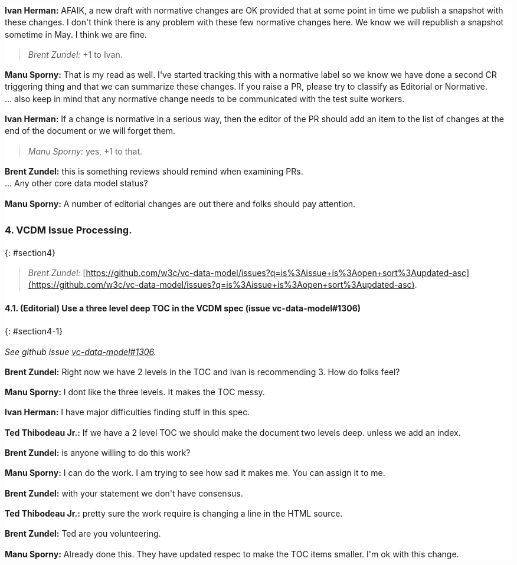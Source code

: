 **Ivan Herman:** AFAIK, a new draft with normative changes are OK provided that at some point in time we publish a snapshot with these changes. I don't think there is any problem with these few normative changes here. We know we will republish a snapshot sometime in May. I think we are fine.  

> *Brent Zundel:* +1 to Ivan.

**Manu Sporny:** That is my read as well. I've started tracking this with a normative label so we know we have done a second CR triggering thing and that we can summarize these changes. If you raise a PR, please try to classify as Editorial or Normative.  
… also keep in mind that any normative change needs to be communicated with the test suite workers.  

**Ivan Herman:** If a change is normative in a serious way, then the editor of the PR should add an item to the list of changes at the end of the document or we will forget them.  

> *Manu Sporny:* yes, +1 to that.

**Brent Zundel:** this is something reviews should remind when examining PRs.  
… Any other core data model status?  

**Manu Sporny:** A number of editorial changes are out there and folks should pay attention.  

### 4. VCDM Issue Processing.
{: #section4}

> *Brent Zundel:* [https://github.com/w3c/vc-data-model/issues?q=is%3Aissue+is%3Aopen+sort%3Aupdated-asc](https://github.com/w3c/vc-data-model/issues?q=is%3Aissue+is%3Aopen+sort%3Aupdated-asc).

#### 4.1.  (Editorial) Use a three level deep TOC in the VCDM spec (issue vc-data-model#1306)
{: #section4-1}

_See github issue [vc-data-model#1306](https://github.com/w3c/vc-data-model/issues/1306)._





**Brent Zundel:** Right now we have 2 levels in the TOC and ivan is recommending 3. How do folks feel?  

**Manu Sporny:** I dont like the three levels. It makes the TOC messy.  

**Ivan Herman:** I have major difficulties finding stuff in this spec.  

**Ted Thibodeau Jr.:** If we have a 2 level TOC we should make the document two levels deep. unless we add an index.  

**Brent Zundel:** is anyone willing to do this work?  

**Manu Sporny:** I can do the work. I am trying to see how sad it makes me. You can assign it to me.  

**Brent Zundel:** with your statement we don't have consensus.  

**Ted Thibodeau Jr.:** pretty sure the work require is changing a line in the HTML source.  

**Brent Zundel:** Ted are you volunteering.  

**Manu Sporny:** Already done this. They have updated respec to make the TOC items smaller. I'm ok with this change.  

